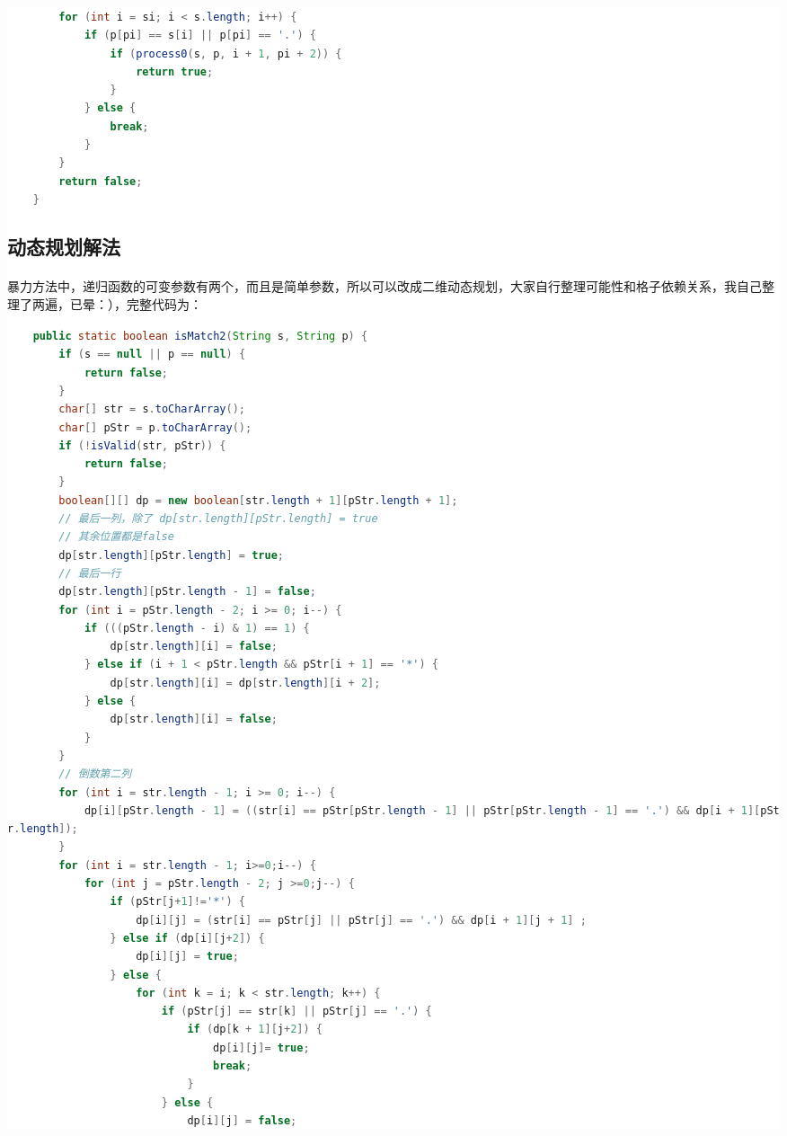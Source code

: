 ```java
        for (int i = si; i < s.length; i++) {
            if (p[pi] == s[i] || p[pi] == '.') {
                if (process0(s, p, i + 1, pi + 2)) {
                    return true;
                }
            } else {
                break;
            }
        }
        return false;
    }
```



## 动态规划解法

暴力方法中，递归函数的可变参数有两个，而且是简单参数，所以可以改成二维动态规划，大家自行整理可能性和格子依赖关系，我自己整理了两遍，已晕：），完整代码为：

```java
    public static boolean isMatch2(String s, String p) {
        if (s == null || p == null) {
            return false;
        }
        char[] str = s.toCharArray();
        char[] pStr = p.toCharArray();
        if (!isValid(str, pStr)) {
            return false;
        }
        boolean[][] dp = new boolean[str.length + 1][pStr.length + 1];
        // 最后一列，除了 dp[str.length][pStr.length] = true
        // 其余位置都是false
        dp[str.length][pStr.length] = true;
        // 最后一行
        dp[str.length][pStr.length - 1] = false;
        for (int i = pStr.length - 2; i >= 0; i--) {
            if (((pStr.length - i) & 1) == 1) {
                dp[str.length][i] = false;
            } else if (i + 1 < pStr.length && pStr[i + 1] == '*') {
                dp[str.length][i] = dp[str.length][i + 2];
            } else {
                dp[str.length][i] = false;
            }
        }
        // 倒数第二列
        for (int i = str.length - 1; i >= 0; i--) {
            dp[i][pStr.length - 1] = ((str[i] == pStr[pStr.length - 1] || pStr[pStr.length - 1] == '.') && dp[i + 1][pStr.length]);
        }
        for (int i = str.length - 1; i>=0;i--) {
            for (int j = pStr.length - 2; j >=0;j--) {
                if (pStr[j+1]!='*') {
                    dp[i][j] = (str[i] == pStr[j] || pStr[j] == '.') && dp[i + 1][j + 1] ;
                } else if (dp[i][j+2]) {
                    dp[i][j] = true;
                } else {
                    for (int k = i; k < str.length; k++) {
                        if (pStr[j] == str[k] || pStr[j] == '.') {
                            if (dp[k + 1][j+2]) {
                                dp[i][j]= true;
                                break;
                            }
                        } else {
                            dp[i][j] = false;
```